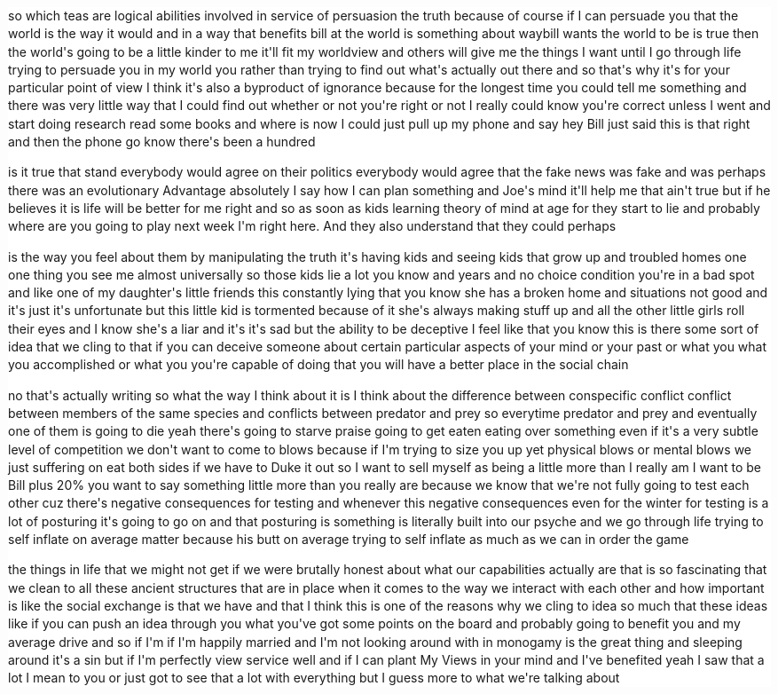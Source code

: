 <timemark seconds="8179" />

so which teas are logical abilities involved in service of persuasion the truth because of course if I can persuade you that the world is the way it would and in a way that benefits bill at the world is something about waybill wants the world to be is true then the world's going to be a little kinder to me it'll fit my worldview and others will give me the things I want until I go through life trying to persuade you in my world you rather than trying to find out what's actually out there and so that's why it's for your particular point of view I think it's also a byproduct of ignorance because for the longest time you could tell me something and there was very little way that I could find out whether or not you're right or not I really could know you're correct unless I went and start doing research read some books and where is now I could just pull up my phone and say hey Bill just said this is that right and then the phone go know there's been a hundred

<timemark seconds="8239" />

is it true that stand everybody would agree on their politics everybody would agree that the fake news was fake and was perhaps there was an evolutionary Advantage absolutely I say how I can plan something and Joe's mind it'll help me that ain't true but if he believes it is life will be better for me right and so as soon as kids learning theory of mind at age for they start to lie and probably where are you going to play next week I'm right here. And they also understand that they could perhaps

<timemark seconds="8299" />

is the way you feel about them by manipulating the truth it's having kids and seeing kids that grow up and troubled homes one one thing you see me almost universally so those kids lie a lot you know and years and no choice condition you're in a bad spot and like one of my daughter's little friends this constantly lying that you know she has a broken home and situations not good and it's just it's unfortunate but this little kid is tormented because of it she's always making stuff up and all the other little girls roll their eyes and I know she's a liar and it's it's sad but the ability to be deceptive I feel like that you know this is there some sort of idea that we cling to that if you can deceive someone about certain particular aspects of your mind or your past or what you what you accomplished or what you you're capable of doing that you will have a better place in the social chain

<timemark seconds="8359" />

no that's actually writing so what the way I think about it is I think about the difference between conspecific conflict conflict between members of the same species and conflicts between predator and prey so everytime predator and prey and eventually one of them is going to die yeah there's going to starve praise going to get eaten eating over something even if it's a very subtle level of competition we don't want to come to blows because if I'm trying to size you up yet physical blows or mental blows we just suffering on eat both sides if we have to Duke it out so I want to sell myself as being a little more than I really am I want to be Bill plus 20% you want to say something little more than you really are because we know that we're not fully going to test each other cuz there's negative consequences for testing and whenever this negative consequences even for the winter for testing is a lot of posturing it's going to go on and that posturing is something is literally built into our psyche and we go through life trying to self inflate on average matter because his butt on average trying to self inflate as much as we can in order the game

<timemark seconds="8419" />

the things in life that we might not get if we were brutally honest about what our capabilities actually are that is so fascinating that we clean to all these ancient structures that are in place when it comes to the way we interact with each other and how important is like the social exchange is that we have and that I think this is one of the reasons why we cling to idea so much that these ideas like if you can push an idea through you what you've got some points on the board and probably going to benefit you and my average drive and so if I'm if I'm happily married and I'm not looking around with in monogamy is the great thing and sleeping around it's a sin but if I'm perfectly view service well and if I can plant My Views in your mind and I've benefited yeah I saw that a lot I mean to you or just got to see that a lot with everything but I guess more to what we're talking about
